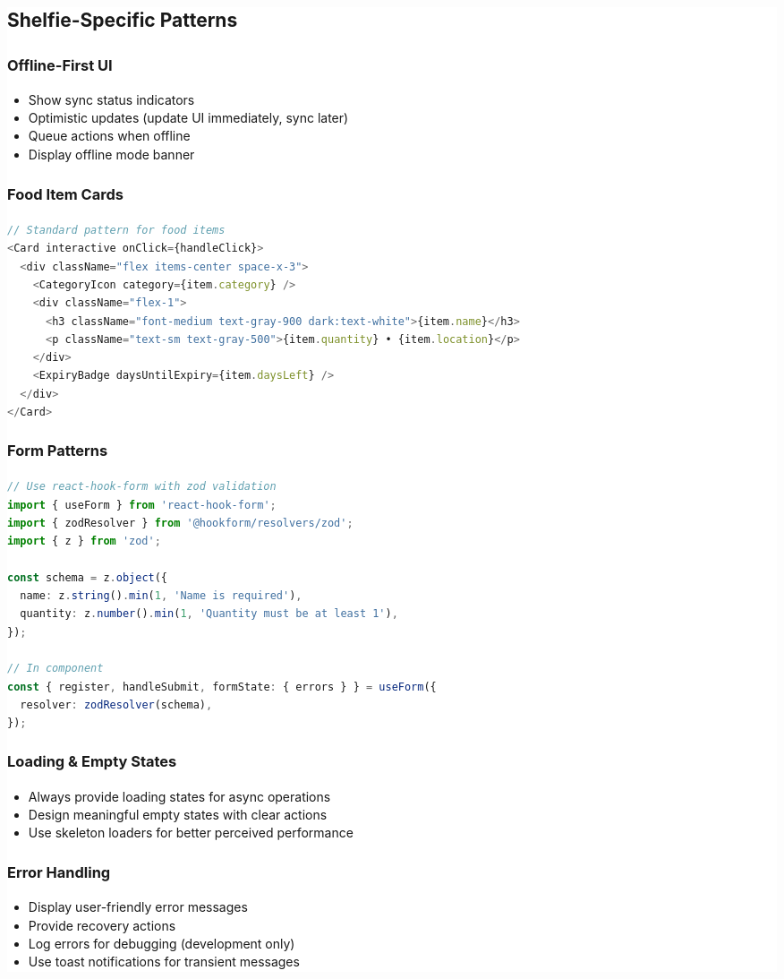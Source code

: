## Shelfie-Specific Patterns

### Offline-First UI
- Show sync status indicators
- Optimistic updates (update UI immediately, sync later)
- Queue actions when offline
- Display offline mode banner

### Food Item Cards
```typescript
// Standard pattern for food items
<Card interactive onClick={handleClick}>
  <div className="flex items-center space-x-3">
    <CategoryIcon category={item.category} />
    <div className="flex-1">
      <h3 className="font-medium text-gray-900 dark:text-white">{item.name}</h3>
      <p className="text-sm text-gray-500">{item.quantity} • {item.location}</p>
    </div>
    <ExpiryBadge daysUntilExpiry={item.daysLeft} />
  </div>
</Card>
```

### Form Patterns
```typescript
// Use react-hook-form with zod validation
import { useForm } from 'react-hook-form';
import { zodResolver } from '@hookform/resolvers/zod';
import { z } from 'zod';

const schema = z.object({
  name: z.string().min(1, 'Name is required'),
  quantity: z.number().min(1, 'Quantity must be at least 1'),
});

// In component
const { register, handleSubmit, formState: { errors } } = useForm({
  resolver: zodResolver(schema),
});
```

### Loading & Empty States
- Always provide loading states for async operations
- Design meaningful empty states with clear actions
- Use skeleton loaders for better perceived performance

### Error Handling
- Display user-friendly error messages
- Provide recovery actions
- Log errors for debugging (development only)
- Use toast notifications for transient messages
